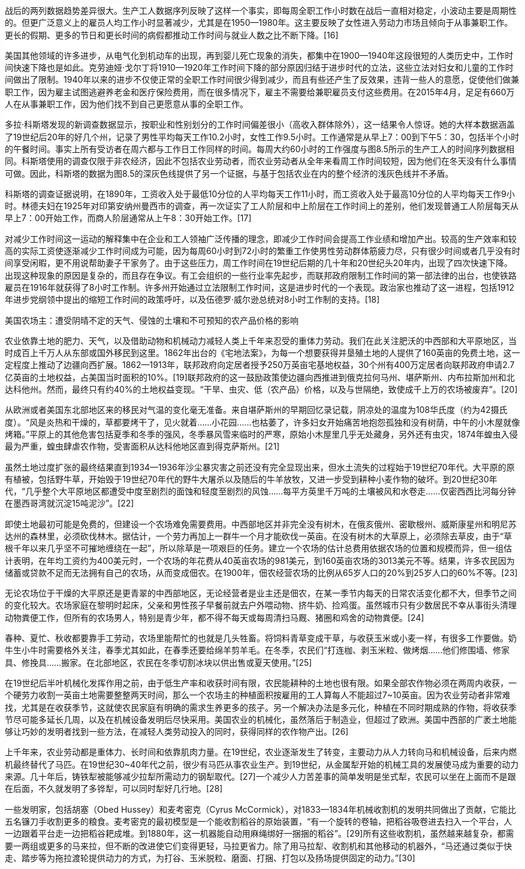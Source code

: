 战后的两列数据趋势差异很大。生产工人数据序列反映了这样一个事实，即每周全职工作小时数在战后一直相对稳定，小波动主要是周期性的。但更广泛意义上的雇员人均工作小时显著减少，尤其是在1950—1980年。这主要反映了女性进入劳动力市场且倾向于从事兼职工作。更长的假期、更多的节日和更长时间的病假都推动工作时间与就业人数之比不断下降。[16]

美国其他领域的许多进步，从电气化到机动车的出现，再到婴儿死亡现象的消失，都集中在1900—1940年这段很短的人类历史中，工作时间快速下降也是如此。克劳迪娅·戈尔丁将1910—1920年工作时间下降的部分原因归结于进步时代的立法，这些立法对妇女和儿童的工作时间做出了限制。1940年以来的进步不仅使正常的全职工作时间很少得到减少，而且有些还产生了反效果，违背一些人的意愿，促使他们做兼职工作，因为雇主试图逃避养老金和医疗保险费用，而在很多情况下，雇主不需要给兼职雇员支付这些费用。在2015年4月，足足有660万人在从事兼职工作，因为他们找不到自己更愿意从事的全职工作。

多拉·科斯塔发现的新调查数据显示，按职业和性别划分的工作时间偏差很小（高收入群体除外），这一结果令人惊讶。她的大样本数据涵盖了19世纪后20年的好几个州，记录了男性平均每天工作10.2小时，女性工作9.5小时。工作通常是从早上7：00到下午5：30，包括半个小时的午餐时间。事实上所有受访者在周六都与工作日工作同样的时间。每周大约60小时的工作强度与图8.5所示的生产工人的时间序列数据相同。科斯塔使用的调查仅限于非农经济，因此不包括农业劳动者，而农业劳动者从全年来看周工作时间较短，因为他们在冬天没有什么事情可做。因此，科斯塔的数据为图8.5的深灰色线提供了另一个证据，与基于包括农业在内的整个经济的浅灰色线并不矛盾。

科斯塔的调查证据说明，在1890年，工资收入处于最低10分位的人平均每天工作11小时，而工资收入处于最高10分位的人平均每天工作9小时。林德夫妇在1925年对印第安纳州曼西市的调查，再一次证实了工人阶层和中上阶层在工作时间上的差别，他们发现普通工人阶层每天从早上7：00开始工作，而商人阶层通常从上午8：30开始工作。[17]

对减少工作时间这一运动的解释集中在企业和工人领袖广泛传播的理念，即减少工作时间会提高工作业绩和增加产出。较高的生产效率和较高的实际工资使逐渐减少工作时间成为可能，因为每周60小时到72小时的繁重工作使男性劳动群体筋疲力尽，只有很少时间或者几乎没有时间享受闲暇，更不用说帮助妻子干家务了。由于这些压力，周工作时间在19世纪后期的几十年和20世纪头20年内，出现了四次快速下降。出现这种现象的原因是复杂的，而且存在争议。有工会组织的一些行业率先起步，而联邦政府限制工作时间的第一部法律的出台，也使铁路雇员在1916年就获得了8小时工作制。许多州开始通过立法限制工作时间，这是进步时代的一个表现。政治家也推动了这一进程，包括1912年进步党纲领中提出的缩短工作时间的政策呼吁，以及伍德罗·威尔逊总统对8小时工作制的支持。[18]


美国农场主：遭受阴晴不定的天气、侵蚀的土壤和不可预知的农产品价格的影响


农业依靠土地的肥力、天气，以及借助动物和机械动力减轻人类上千年来忍受的重体力劳动。我们在此关注肥沃的中西部和大平原地区，当时成百上千万人从东部或国外移民到这里。1862年出台的《宅地法案》，为每一个想要获得并垦殖土地的人提供了160英亩的免费土地，这一定程度上推动了边疆向西扩展。1862—1913年，联邦政府向定居者授予250万英亩宅基地权益，30个州有400万定居者向联邦政府申请2.7亿英亩的土地权益，占美国当时面积的10%。[19]联邦政府的这一鼓励政策使边疆向西推进到俄克拉何马州、堪萨斯州、内布拉斯加州和北达科他州。然而，最终只有约40%的土地权益变现。“干旱、虫灾、低（农产品）价格，以及与世隔绝，致使成千上万的农场被废弃”。[20]

从欧洲或者美国东北部地区来的移民对气温的变化毫无准备。来自堪萨斯州的早期回忆录记载，阴凉处的温度为108华氏度（约为42摄氏度）。“风是炎热和干燥的，草都要烤干了，见火就着……小花园……也枯萎了，许多妇女开始痛苦地抱怨孤独和没有树荫，中午的小木屋就像烤箱。”平原上的其他危害包括夏季和冬季的强风，冬季暴风雪来临时的严寒，原始小木屋里几乎无处藏身，另外还有虫灾，1874年蝗虫入侵最为严重，蝗虫肆虐农作物，受害面积从达科他地区直到得克萨斯州。[21]

虽然土地过度扩张的最终结果直到1934—1936年沙尘暴灾害之前还没有完全显现出来，但水土流失的过程始于19世纪70年代。大平原的原有植被，包括野牛草，开始毁于19世纪70年代的野牛大屠杀以及随后的牛羊放牧，又进一步受到耕种小麦作物的破坏。到20世纪30年代，“几乎整个大平原地区都遭受中度至剧烈的面蚀和轻度至剧烈的风蚀……每平方英里千万吨的土壤被风和水卷走……仅密西西比河每分钟在墨西哥湾就沉淀15吨泥沙”。[22]

即使土地最初可能是免费的，但建设一个农场难免需要费用。中西部地区并非完全没有树木，在俄亥俄州、密歇根州、威斯康星州和明尼苏达州的森林里，必须砍伐林木。据估计，一个劳力再加上一群牛一个月才能砍伐一英亩。在没有树木的大草原上，必须除去草皮，由于“草根千年以来几乎坚不可摧地缠绕在一起”，所以除草是一项艰巨的任务。建立一个农场的估计总费用依据农场的位置和规模而异，但一组估计表明，在年均工资约为400美元时，一个农场的年花费从40英亩农场的981美元，到160英亩农场的3013美元不等。结果，许多农民因为储蓄或贷款不足而无法拥有自己的农场，从而变成佃农。在1900年，佃农经营农场的比例从65岁人口的20%到25岁人口的60%不等。[23]

无论农场位于干燥的大平原还是更青翠的中西部地区，无论经营者是业主还是佃农，在某一季节内每天的日常农活变化都不大，但季节之间的变化较大。农场家庭在黎明时起床，父亲和男性孩子早餐前就去户外喂动物、挤牛奶、捡鸡蛋。虽然城市只有少数居民不幸从事街头清理动物粪便工作，但所有的农场男人，特别是青少年，都不得不每天或每周清扫马厩、猪圈和鸡舍的动物粪便。[24]

春种、夏忙、秋收都要靠手工劳动，农场里能帮忙的也就是几头牲畜。将饲料青草变成干草，与收获玉米或小麦一样，有很多工作要做。奶牛生小牛时需要格外关注，春季尤其如此，在春季还要给绵羊剪羊毛。在冬季，农民们“打连枷、剥玉米粒、做烤烟……他们修围墙、修家具、修挽具……搬家。在北部地区，农民在冬季切割冰块以供出售或夏天使用。”[25]

在19世纪后半叶机械化发挥作用之前，由于低生产率和收获时间有限，农民能耕种的土地也很有限。如果全部农作物必须在两周内收获，一个硬劳力收割一英亩土地需要整整两天时间，那么一个农场主的种植面积按雇用的工人算每人不能超过7~10英亩。因为农业劳动者非常难找，尤其是在收获季节，这就使农民家庭有明确的需求生养更多的孩子。另一个解决办法是多元化，种植在不同时期成熟的作物，将收获季节尽可能多延长几周，以及在机械设备发明后尽快采用。美国农业的机械化，虽然落后于制造业，但超过了欧洲。美国中西部的广袤土地能够让巧妙的发明者找到一些方法，在减轻人类劳动投入的同时，获得同样的农作物产出。[26]

上千年来，农业劳动都是重体力、长时间和依靠肌肉力量。在19世纪，农业逐渐发生了转变，主要动力从人力转向马和机械设备，后来内燃机最终替代了马匹。在19世纪30~40年代之前，很少有马匹从事农业生产。到19世纪，从金属犁开始的机械工具的发展使马成为重要的动力来源。几十年后，铸铁犁被能够减少拉犁所需动力的钢犁取代。[27]一个减少人力苦差事的简单发明是坐式犁，农民可以坐在上面而不是跟在后面，不久就发明了多铧犁，可以同时犁好几行地。[28]

一些发明家，包括胡塞（Obed Hussey）和麦考密克（Cyrus McCormick），对1833—1834年机械收割机的发明共同做出了贡献，它能比五名镰刀手收割更多的粮食。麦考密克的最初模型是一个能收割稻谷的原始装置，“有一个旋转的卷轴，把稻谷吸卷进去扫入一个平台，人一边跟着平台走一边把稻谷耙成堆。到1880年，这一机器能自动用麻绳绑好一捆捆的稻谷”。[29]所有这些收割机，虽然越来越复杂，都需要一两组或更多的马来拉，但不断的改进使它们变得更轻，马拉更省力。除了用马拉犁、收割机和其他移动的机器外，“马还通过类似于快走、踏步等为拖拉渡轮提供动力的方式，为打谷、玉米脱粒、磨面、打捆、打包以及扬场提供固定的动力。”[30]
